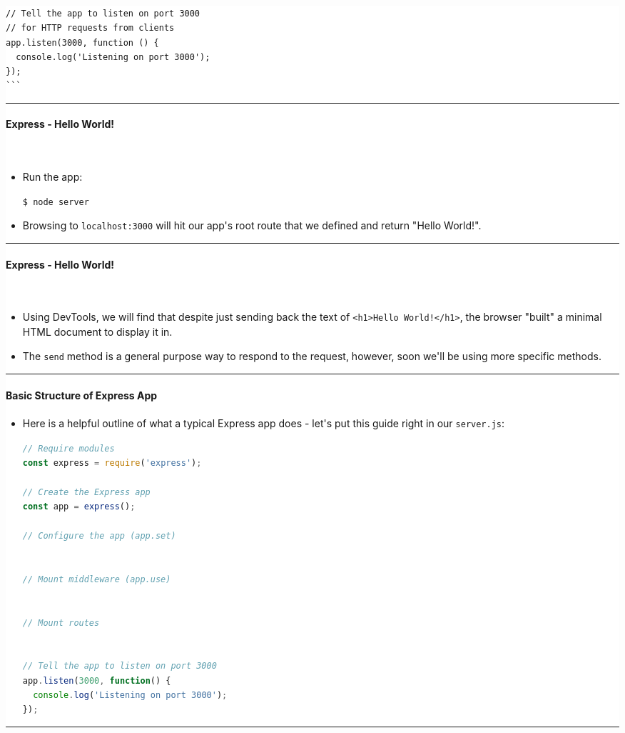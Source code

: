 	// Tell the app to listen on port 3000
	// for HTTP requests from clients
	app.listen(3000, function () {
	  console.log('Listening on port 3000');
	});
	```

---
#### Express - Hello World!
<br>

- Run the app:

	```sh
	$ node server
	```
	
- Browsing to `localhost:3000` will hit our app's root route that we defined and return "Hello World!".

---
#### Express - Hello World!
<br>

- Using DevTools, we will find that despite just sending back the text of `<h1>Hello World!</h1>`, the browser "built" a minimal HTML document to display it in.

- The `send` method is a general purpose way to respond to the request, however, soon we'll be using more specific methods.

---
#### Basic Structure of Express App

- Here is a helpful outline of what a typical Express app does - let's put this guide right in our `server.js`:

	```js
	// Require modules
	const express = require('express');
		
	// Create the Express app
	const app = express();
		
	// Configure the app (app.set)
		
		
	// Mount middleware (app.use)
		
		
	// Mount routes
	
		
	// Tell the app to listen on port 3000
	app.listen(3000, function() {
	  console.log('Listening on port 3000');
	});
	```

---